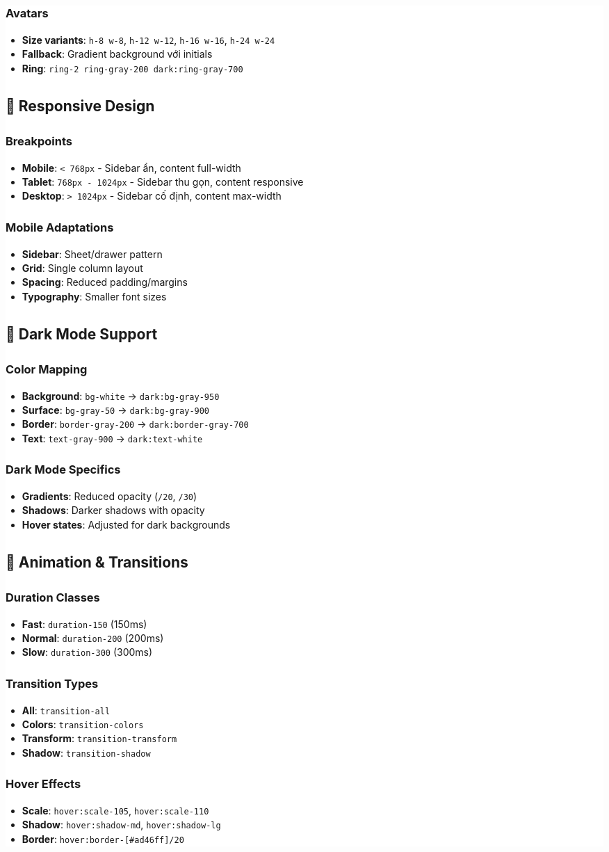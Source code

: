 ### Avatars
- **Size variants**: `h-8 w-8`, `h-12 w-12`, `h-16 w-16`, `h-24 w-24`
- **Fallback**: Gradient background với initials
- **Ring**: `ring-2 ring-gray-200 dark:ring-gray-700`

## 📱 Responsive Design

### Breakpoints
- **Mobile**: `< 768px` - Sidebar ẩn, content full-width
- **Tablet**: `768px - 1024px` - Sidebar thu gọn, content responsive
- **Desktop**: `> 1024px` - Sidebar cố định, content max-width

### Mobile Adaptations
- **Sidebar**: Sheet/drawer pattern
- **Grid**: Single column layout
- **Spacing**: Reduced padding/margins
- **Typography**: Smaller font sizes

## 🌙 Dark Mode Support

### Color Mapping
- **Background**: `bg-white` → `dark:bg-gray-950`
- **Surface**: `bg-gray-50` → `dark:bg-gray-900`
- **Border**: `border-gray-200` → `dark:border-gray-700`
- **Text**: `text-gray-900` → `dark:text-white`

### Dark Mode Specifics
- **Gradients**: Reduced opacity (`/20`, `/30`)
- **Shadows**: Darker shadows with opacity
- **Hover states**: Adjusted for dark backgrounds

## 🚀 Animation & Transitions

### Duration Classes
- **Fast**: `duration-150` (150ms)
- **Normal**: `duration-200` (200ms)
- **Slow**: `duration-300` (300ms)

### Transition Types
- **All**: `transition-all`
- **Colors**: `transition-colors`
- **Transform**: `transition-transform`
- **Shadow**: `transition-shadow`

### Hover Effects
- **Scale**: `hover:scale-105`, `hover:scale-110`
- **Shadow**: `hover:shadow-md`, `hover:shadow-lg`
- **Border**: `hover:border-[#ad46ff]/20`
